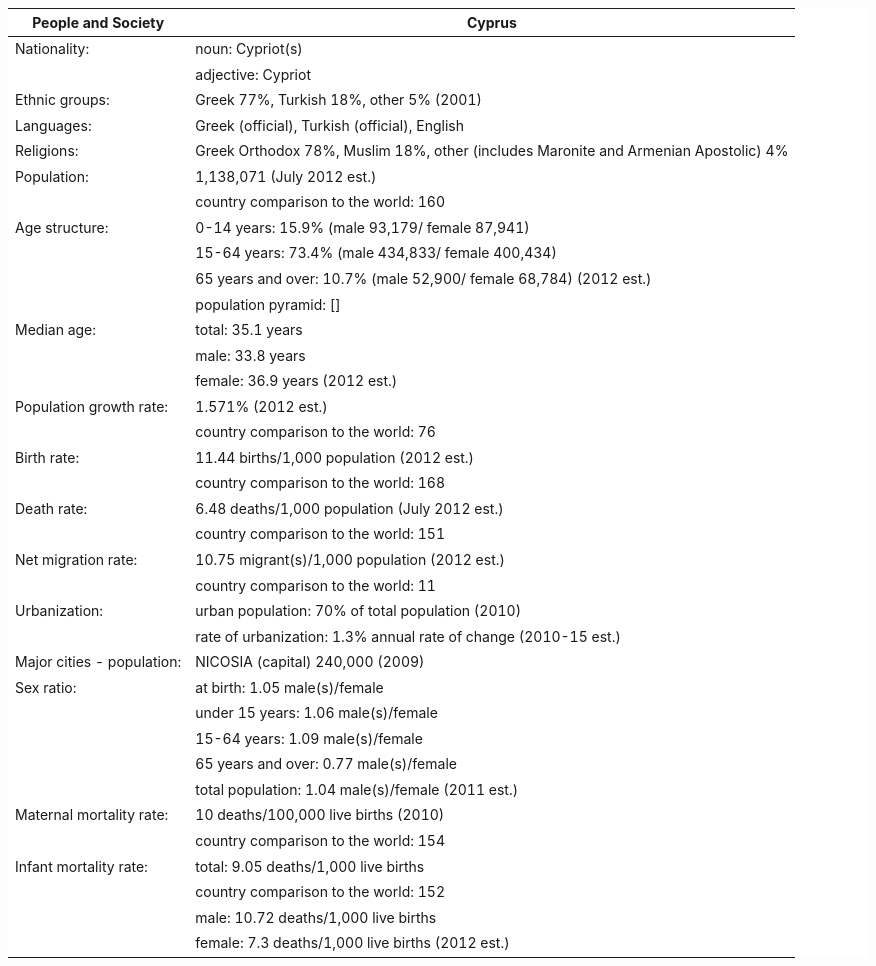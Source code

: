 
| People and Society | Cyprus |
| --- | --- |
| Nationality: | noun: Cypriot(s) |
| | adjective: Cypriot |
| Ethnic groups: | Greek 77%, Turkish 18%, other 5% (2001) |
| Languages: | Greek (official), Turkish (official), English |
| Religions: | Greek Orthodox 78%, Muslim 18%, other (includes Maronite and Armenian Apostolic) 4% |
| Population: | 1,138,071 (July 2012 est.) |
| | country comparison to the world: 160 |
| Age structure: | 0-14 years: 15.9% (male 93,179/ female 87,941) |
| | 15-64 years: 73.4% (male 434,833/ female 400,434) |
| | 65 years and over: 10.7% (male 52,900/ female 68,784) (2012 est.) |
| | population pyramid: [] |
| Median age: | total: 35.1 years |
| | male: 33.8 years |
| | female: 36.9 years (2012 est.) |
| Population growth rate: | 1.571% (2012 est.) |
| | country comparison to the world: 76 |
| Birth rate: | 11.44 births/1,000 population (2012 est.) |
| | country comparison to the world: 168 |
| Death rate: | 6.48 deaths/1,000 population (July 2012 est.) |
| | country comparison to the world: 151 |
| Net migration rate: | 10.75 migrant(s)/1,000 population (2012 est.) |
| | country comparison to the world: 11 |
| Urbanization: | urban population: 70% of total population (2010) |
| | rate of urbanization: 1.3% annual rate of change (2010-15 est.) |
| Major cities - population: | NICOSIA (capital) 240,000 (2009) |
| Sex ratio: | at birth: 1.05 male(s)/female |
| | under 15 years: 1.06 male(s)/female |
| | 15-64 years: 1.09 male(s)/female |
| | 65 years and over: 0.77 male(s)/female |
| | total population: 1.04 male(s)/female (2011 est.) |
| Maternal mortality rate: | 10 deaths/100,000 live births (2010) |
| | country comparison to the world: 154 |
| Infant mortality rate: | total: 9.05 deaths/1,000 live births |
| | country comparison to the world: 152 |
| | male: 10.72 deaths/1,000 live births |
| | female: 7.3 deaths/1,000 live births (2012 est.) |